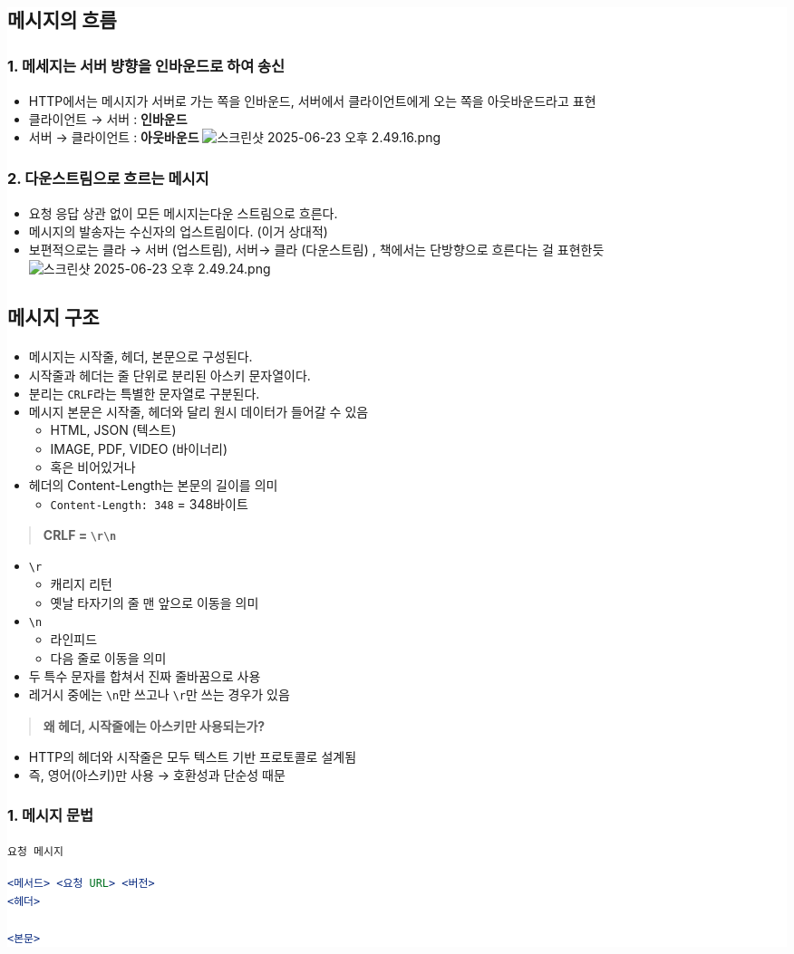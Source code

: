 ## 메시지의 흐름

### 1. 메세지는 서버 뱡향을 인바운드로 하여 송신

- HTTP에서는 메시지가 서버로 가는 쪽을 인바운드, 서버에서 클라이언트에게 오는 쪽을 아웃바운드라고 표현
- 클라이언트 → 서버 : **인바운드**
- 서버 → 클라이언트 : **아웃바운드** ![스크린샷 2025-06-23 오후 2.49.16.png](attachment:733a5fda-53f5-4778-af6d-979eea445915:스크린샷_2025-06-23_오후_2.49.16.png)

### 2. 다운스트림으로 흐르는 메시지

- 요청 응답 상관 없이 모든 메시지는다운 스트림으로 흐른다.
- 메시지의 발송자는 수신자의 업스트림이다. (이거 상대적)
- 보편적으로는 클라 → 서버 (업스트림), 서버→ 클라 (다운스트림) , 책에서는 단방향으로 흐른다는 걸 표현한듯 ![스크린샷 2025-06-23 오후 2.49.24.png](attachment:0e3330a0-6ac3-46c5-9454-fa139fe0d838:스크린샷_2025-06-23_오후_2.49.24.png)

## 메시지 구조

- 메시지는 시작줄, 헤더, 본문으로 구성된다.
- 시작줄과 헤더는 줄 단위로 분리된 아스키 문자열이다.
- 분리는 `CRLF`라는 특별한 문자열로 구분된다.
- 메시지 본문은 시작줄, 헤더와 달리 원시 데이터가 들어갈 수 있음
  - HTML, JSON (텍스트)
  - IMAGE, PDF, VIDEO (바이너리)
  - 혹은 비어있거나
- 헤더의 Content-Length는 본문의 길이를 의미
  - `Content-Length: 348` = 348바이트

> **CRLF = `\r\n`**

- `\r`
  - 캐리지 리턴
  - 옛날 타자기의 줄 맨 앞으로 이동을 의미
- `\n`
  - 라인피드
  - 다음 줄로 이동을 의미
- 두 특수 문자를 합쳐서 진짜 줄바꿈으로 사용
- 레거시 중에는 `\n`만 쓰고나 `\r`만 쓰는 경우가 있음

> **왜 헤더, 시작줄에는 아스키만 사용되는가?**

- HTTP의 헤더와 시작줄은 모두 텍스트 기반 프로토콜로 설계됨
- 즉, 영어(아스키)만 사용 → 호환성과 단순성 때문

### 1. 메시지 문법

`요청 메시지`

```jsx
<메서드> <요청 URL> <버전>
<헤더>

<본문>
```
